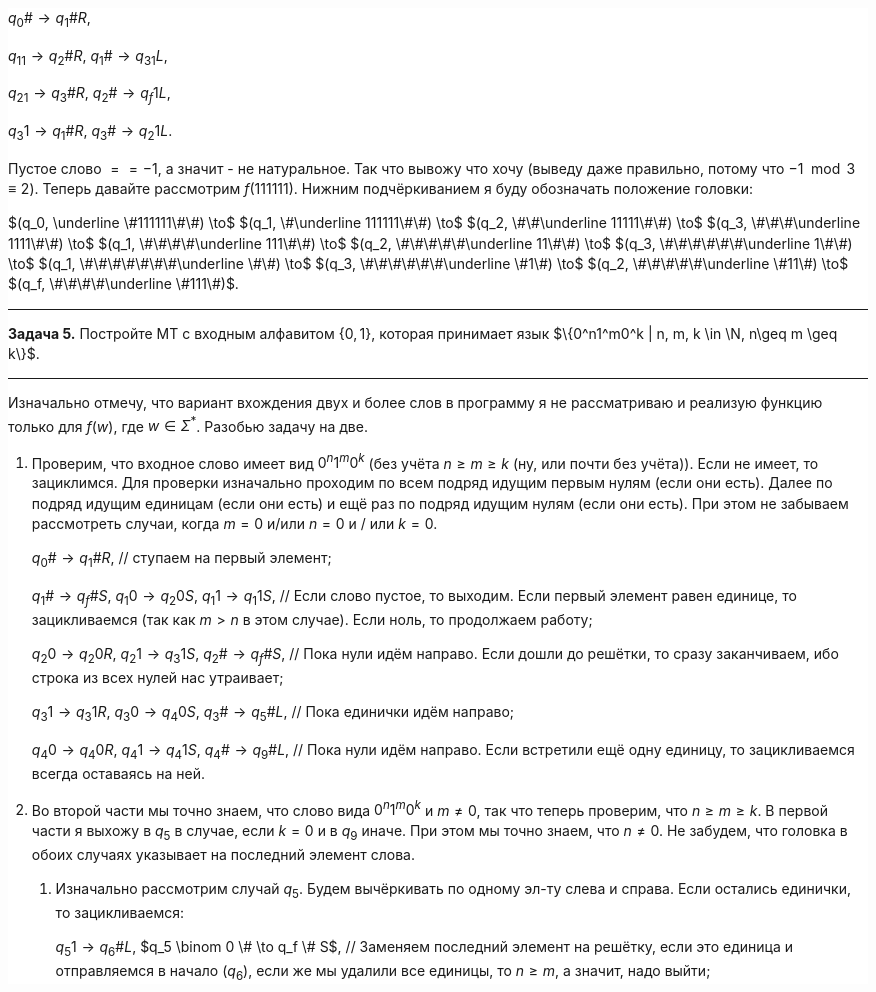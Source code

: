 $q_0 \# \to q_1 \# R$,

$q_11\to q_2\#R$, $q_1\# \to q_31L$,

$q_21 \to q_3 \#R$, $q_2\# \to q_f1L$,

$q_3 1 \to q_1 \# R$, $q_3 \# \to q_2 1 L$.

Пустое слово $==-1$, а значит - не натуральное. Так что вывожу что хочу (выведу даже правильно, потому что $-1 \mod 3 \equiv 2$). Теперь давайте рассмотрим $f(111111)$.  Нижним подчёркиванием я буду обозначать положение головки:

$(q_0, \underline \#111111\#\#) \to$ $(q_1, \#\underline 111111\#\#) \to$ $(q_2, \#\#\underline 11111\#\#) \to$ $(q_3, \#\#\#\underline 1111\#\#) \to$ $(q_1, \#\#\#\#\underline 111\#\#) \to$ $(q_2, \#\#\#\#\#\underline 11\#\#) \to$ $(q_3, \#\#\#\#\#\#\underline 1\#\#) \to$ $(q_1, \#\#\#\#\#\#\#\underline \#\#) \to$ $(q_3, \#\#\#\#\#\#\underline \#1\#) \to$ $(q_2, \#\#\#\#\#\underline \#11\#) \to$ $(q_f, \#\#\#\#\underline \#111\#)$.

---

**Задача 5.** Постройте МТ с входным алфавитом $\{0, 1\}$, которая принимает язык $\{0^n1^m0^k | n, m, k \in \N, n\geq m \geq k\}$.

---

Изначально отмечу, что вариант вхождения двух и более слов в программу я не рассматриваю и реализую функцию только для $f(w)$, где $w \in \Sigma^*$. Разобью задачу на две.

1. Проверим, что входное слово имеет вид $0^n1^m0^k$ (без учёта $n \geq m \geq k$ (ну, или почти без учёта)). Если не имеет, то зациклимся. Для проверки изначально проходим по всем подряд идущим первым нулям (если они есть). Далее по подряд идущим единицам (если они есть) и ещё раз по подряд идущим нулям (если они есть). При этом не забываем рассмотреть случаи, когда $m=0$ и/или $n=0$ и / или $k=0$.

   $q_0 \# \to q_1 \#R$,  // ступаем на первый элемент;

   $q_1 \# \to q_f \# S$, $q_1 0 \to q_2 0 S$, $q_1 1 \to q_1 1 S$,  // Если слово пустое, то выходим. Если первый элемент равен единице, то зацикливаемся (так как $m > n$ в этом случае). Если ноль, то продолжаем работу;

   $q_2 0\to q_2 0 R$, $q_2 1\to q_3 1 S$, $q_2 \# \to q_f \# S$,  // Пока нули идём направо. Если дошли до решётки, то сразу заканчиваем, ибо строка из всех нулей нас утраивает;

   $q_3 1\to q_3 1 R$, $q_3 0\to q_4 0 S$, $q_3 \# \to q_5 \# L$,  // Пока единички идём направо;

   $q_4 0\to q_4 0 R$, $q_4 1\to q_4 1 S$, $q_4 \# \to q_{9} \# L$,  // Пока нули идём направо. Если встретили ещё одну единицу, то зацикливаемся всегда оставаясь на ней.

2. Во второй части мы точно знаем, что слово вида $0^n1^m0^k$ и $m \ne 0$, так что теперь проверим, что $n \geq m \geq k$. В первой части я выхожу в $q_5$ в случае, если $k=0$ и в $q_{9}$ иначе. При этом мы точно знаем, что $n \ne 0$. Не забудем, что головка в обоих случаях указывает на последний элемент слова.

   1. Изначально рассмотрим случай $q_5$. Будем вычёркивать по одному эл-ту слева и справа. Если остались единички, то зацикливаемся:

      $q_5 1 \to q_6 \# L$, $q_5 \binom 0 \# \to q_f \# S$,  // Заменяем последний элемент на решётку, если это единица и отправляемся в начало ($q_6$), если же мы удалили все единицы, то $n \geq m,$ а значит, надо выйти;
